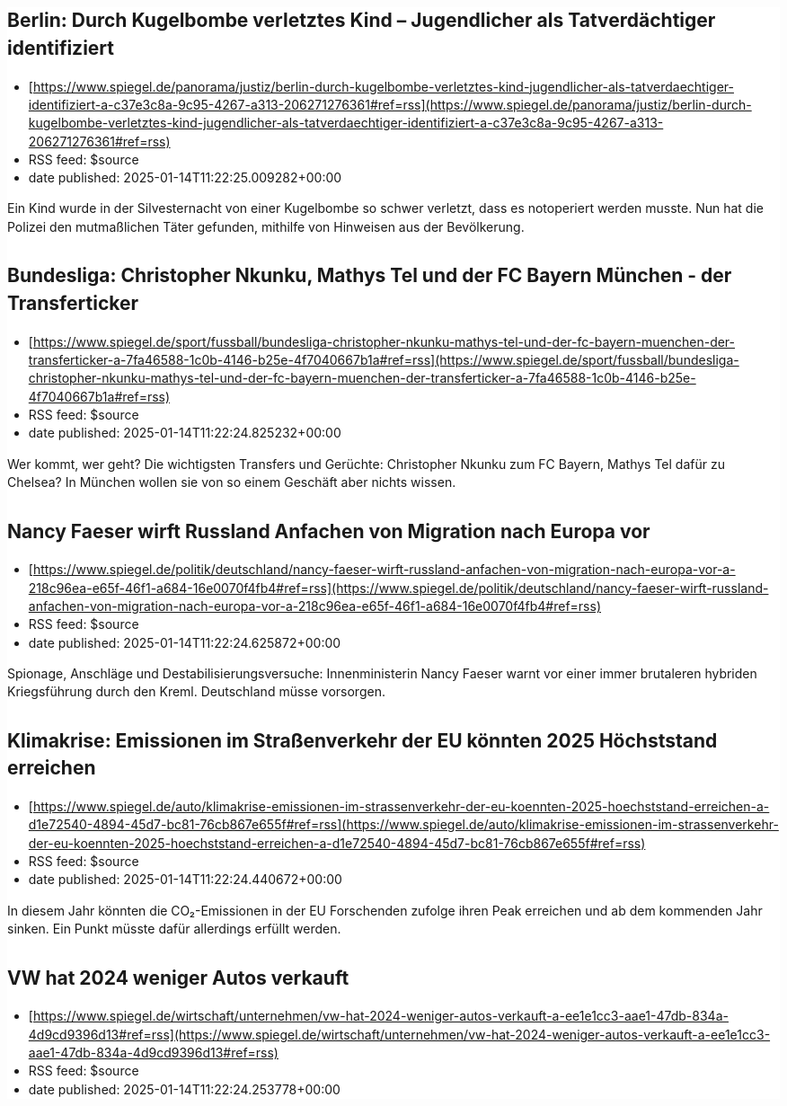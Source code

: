 ## Berlin: Durch Kugelbombe verletztes Kind – Jugendlicher als Tatverdächtiger identifiziert
 - [https://www.spiegel.de/panorama/justiz/berlin-durch-kugelbombe-verletztes-kind-jugendlicher-als-tatverdaechtiger-identifiziert-a-c37e3c8a-9c95-4267-a313-206271276361#ref=rss](https://www.spiegel.de/panorama/justiz/berlin-durch-kugelbombe-verletztes-kind-jugendlicher-als-tatverdaechtiger-identifiziert-a-c37e3c8a-9c95-4267-a313-206271276361#ref=rss)
 - RSS feed: $source
 - date published: 2025-01-14T11:22:25.009282+00:00

Ein Kind wurde in der Silvesternacht von einer Kugelbombe so schwer verletzt, dass es notoperiert werden musste. Nun hat die Polizei den mutmaßlichen Täter gefunden, mithilfe von Hinweisen aus der Bevölkerung.

## Bundesliga: Christopher Nkunku, Mathys Tel und der FC Bayern München - der Transferticker
 - [https://www.spiegel.de/sport/fussball/bundesliga-christopher-nkunku-mathys-tel-und-der-fc-bayern-muenchen-der-transferticker-a-7fa46588-1c0b-4146-b25e-4f7040667b1a#ref=rss](https://www.spiegel.de/sport/fussball/bundesliga-christopher-nkunku-mathys-tel-und-der-fc-bayern-muenchen-der-transferticker-a-7fa46588-1c0b-4146-b25e-4f7040667b1a#ref=rss)
 - RSS feed: $source
 - date published: 2025-01-14T11:22:24.825232+00:00

Wer kommt, wer geht? Die wichtigsten Transfers und Gerüchte: Christopher Nkunku zum FC Bayern, Mathys Tel dafür zu Chelsea? In München wollen sie von so einem Geschäft aber nichts wissen.

## Nancy Faeser wirft Russland Anfachen von Migration nach Europa vor
 - [https://www.spiegel.de/politik/deutschland/nancy-faeser-wirft-russland-anfachen-von-migration-nach-europa-vor-a-218c96ea-e65f-46f1-a684-16e0070f4fb4#ref=rss](https://www.spiegel.de/politik/deutschland/nancy-faeser-wirft-russland-anfachen-von-migration-nach-europa-vor-a-218c96ea-e65f-46f1-a684-16e0070f4fb4#ref=rss)
 - RSS feed: $source
 - date published: 2025-01-14T11:22:24.625872+00:00

Spionage, Anschläge und Destabilisierungsversuche: Innenministerin Nancy Faeser warnt vor einer immer brutaleren hybriden Kriegsführung durch den Kreml. Deutschland müsse vorsorgen.

## Klimakrise: Emissionen im Straßenverkehr der EU könnten 2025 Höchststand erreichen
 - [https://www.spiegel.de/auto/klimakrise-emissionen-im-strassenverkehr-der-eu-koennten-2025-hoechststand-erreichen-a-d1e72540-4894-45d7-bc81-76cb867e655f#ref=rss](https://www.spiegel.de/auto/klimakrise-emissionen-im-strassenverkehr-der-eu-koennten-2025-hoechststand-erreichen-a-d1e72540-4894-45d7-bc81-76cb867e655f#ref=rss)
 - RSS feed: $source
 - date published: 2025-01-14T11:22:24.440672+00:00

In diesem Jahr könnten die CO₂-Emissionen in der EU Forschenden zufolge ihren Peak erreichen und ab dem kommenden Jahr sinken. Ein Punkt müsste dafür allerdings erfüllt werden.

## VW hat 2024 weniger Autos verkauft
 - [https://www.spiegel.de/wirtschaft/unternehmen/vw-hat-2024-weniger-autos-verkauft-a-ee1e1cc3-aae1-47db-834a-4d9cd9396d13#ref=rss](https://www.spiegel.de/wirtschaft/unternehmen/vw-hat-2024-weniger-autos-verkauft-a-ee1e1cc3-aae1-47db-834a-4d9cd9396d13#ref=rss)
 - RSS feed: $source
 - date published: 2025-01-14T11:22:24.253778+00:00
